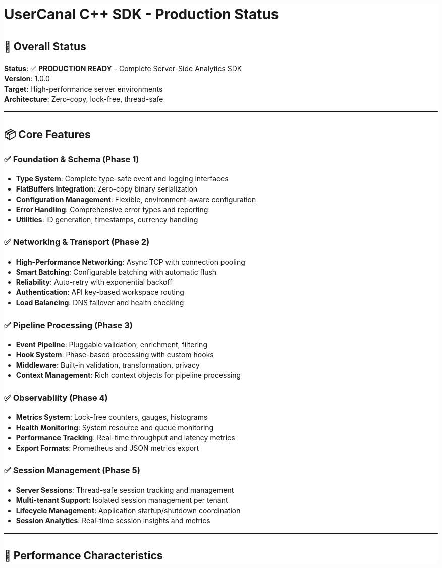 # UserCanal C++ SDK - Production Status

## 🎯 Overall Status

**Status**: ✅ **PRODUCTION READY** - Complete Server-Side Analytics SDK  
**Version**: 1.0.0  
**Target**: High-performance server environments  
**Architecture**: Zero-copy, lock-free, thread-safe

---

## 📦 Core Features

### ✅ Foundation & Schema (Phase 1)
- **Type System**: Complete type-safe event and logging interfaces
- **FlatBuffers Integration**: Zero-copy binary serialization
- **Configuration Management**: Flexible, environment-aware configuration
- **Error Handling**: Comprehensive error types and reporting
- **Utilities**: ID generation, timestamps, currency handling

### ✅ Networking & Transport (Phase 2) 
- **High-Performance Networking**: Async TCP with connection pooling
- **Smart Batching**: Configurable batching with automatic flush
- **Reliability**: Auto-retry with exponential backoff
- **Authentication**: API key-based workspace routing
- **Load Balancing**: DNS failover and health checking

### ✅ Pipeline Processing (Phase 3)
- **Event Pipeline**: Pluggable validation, enrichment, filtering
- **Hook System**: Phase-based processing with custom hooks  
- **Middleware**: Built-in validation, transformation, privacy
- **Context Management**: Rich context objects for pipeline processing

### ✅ Observability (Phase 4)
- **Metrics System**: Lock-free counters, gauges, histograms
- **Health Monitoring**: System resource and queue monitoring
- **Performance Tracking**: Real-time throughput and latency metrics
- **Export Formats**: Prometheus and JSON metrics export

### ✅ Session Management (Phase 5)
- **Server Sessions**: Thread-safe session tracking and management
- **Multi-tenant Support**: Isolated session management per tenant
- **Lifecycle Management**: Application startup/shutdown coordination
- **Session Analytics**: Real-time session insights and metrics

---

## 🚀 Performance Characteristics
